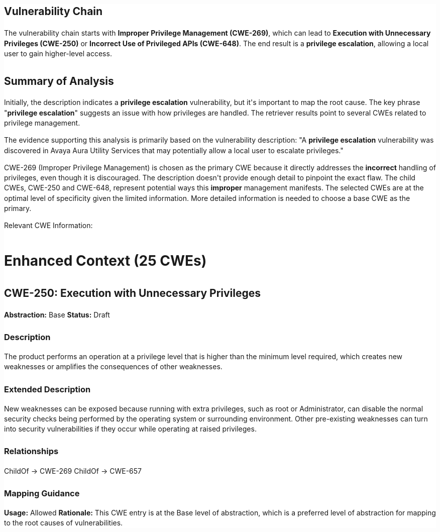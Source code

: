 ## Vulnerability Chain
The vulnerability chain starts with **Improper Privilege Management (CWE-269)**, which can lead to **Execution with Unnecessary Privileges (CWE-250)** or **Incorrect Use of Privileged APIs (CWE-648)**. The end result is a **privilege escalation**, allowing a local user to gain higher-level access.

## Summary of Analysis
Initially, the description indicates a **privilege escalation** vulnerability, but it's important to map the root cause. The key phrase "**privilege escalation**" suggests an issue with how privileges are handled. The retriever results point to several CWEs related to privilege management.

The evidence supporting this analysis is primarily based on the vulnerability description: "A **privilege escalation** vulnerability was discovered in Avaya Aura Utility Services that may potentially allow a local user to escalate privileges."

CWE-269 (Improper Privilege Management) is chosen as the primary CWE because it directly addresses the **incorrect** handling of privileges, even though it is discouraged. The description doesn't provide enough detail to pinpoint the exact flaw. The child CWEs, CWE-250 and CWE-648, represent potential ways this **improper** management manifests. The selected CWEs are at the optimal level of specificity given the limited information. More detailed information is needed to choose a base CWE as the primary.

Relevant CWE Information:

# Enhanced Context (25 CWEs)

## CWE-250: Execution with Unnecessary Privileges
**Abstraction:** Base
**Status:** Draft

### Description
The product performs an operation at a privilege level that is higher than the minimum level required, which creates new weaknesses or amplifies the consequences of other weaknesses.

### Extended Description
New weaknesses can be exposed because running with extra privileges, such as root or Administrator, can disable the normal security checks being performed by the operating system or surrounding environment. Other pre-existing weaknesses can turn into security vulnerabilities if they occur while operating at raised privileges.

### Relationships
ChildOf -> CWE-269
ChildOf -> CWE-657

### Mapping Guidance
**Usage:** Allowed
**Rationale:** This CWE entry is at the Base level of abstraction, which is a preferred level of abstraction for mapping to the root causes of vulnerabilities.
